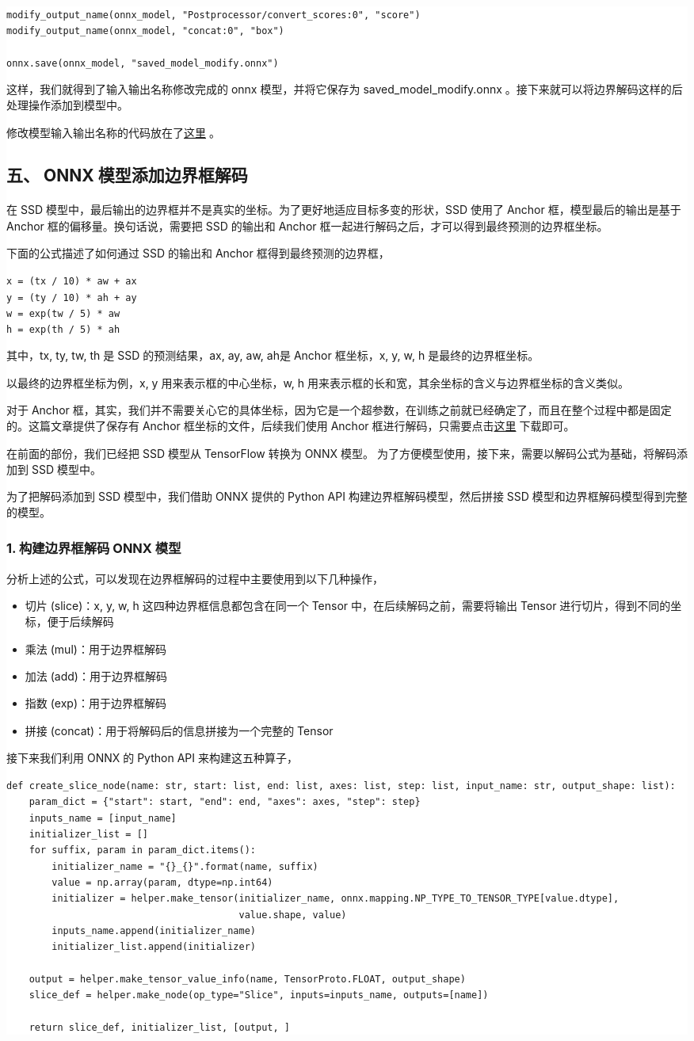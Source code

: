 ``` python3
modify_output_name(onnx_model, "Postprocessor/convert_scores:0", "score")
modify_output_name(onnx_model, "concat:0", "box")

onnx.save(onnx_model, "saved_model_modify.onnx")
```

这样，我们就得到了输入输出名称修改完成的 onnx 模型，并将它保存为 saved_model_modify.onnx 。接下来就可以将边界解码这样的后处理操作添加到模型中。

修改模型输入输出名称的代码放在了[这里](../code/part4_fix_onnx_input_and_output.py) 。

## 五、 ONNX 模型添加边界框解码

在 SSD 模型中，最后输出的边界框并不是真实的坐标。为了更好地适应目标多变的形状，SSD 使用了 Anchor 框，模型最后的输出是基于 Anchor 框的偏移量。换句话说，需要把 SSD 的输出和 Anchor 框一起进行解码之后，才可以得到最终预测的边界框坐标。

下面的公式描述了如何通过 SSD 的输出和 Anchor 框得到最终预测的边界框，

``` text
x = (tx / 10) * aw + ax
y = (ty / 10) * ah + ay
w = exp(tw / 5) * aw
h = exp(th / 5) * ah
```

其中，tx, ty, tw, th 是 SSD 的预测结果，ax, ay, aw, ah是 Anchor 框坐标，x, y, w, h 是最终的边界框坐标。

以最终的边界框坐标为例，x, y 用来表示框的中心坐标，w, h 用来表示框的长和宽，其余坐标的含义与边界框坐标的含义类似。

对于 Anchor 框，其实，我们并不需要关心它的具体坐标，因为它是一个超参数，在训练之前就已经确定了，而且在整个过程中都是固定的。这篇文章提供了保存有 Anchor 框坐标的文件，后续我们使用 Anchor 框进行解码，只需要点击[这里](https://drive.weixin.qq.com/s?k=AJEAIQdfAAoVU0puc8) 下载即可。

在前面的部份，我们已经把 SSD 模型从 TensorFlow 转换为 ONNX 模型。 为了方便模型使用，接下来，需要以解码公式为基础，将解码添加到 SSD 模型中。

为了把解码添加到 SSD 模型中，我们借助 ONNX 提供的 Python API 构建边界框解码模型，然后拼接 SSD 模型和边界框解码模型得到完整的模型。

### 1. 构建边界框解码 ONNX 模型

分析上述的公式，可以发现在边界框解码的过程中主要使用到以下几种操作，

+ 切片 (slice)：x, y, w, h 这四种边界框信息都包含在同一个 Tensor 中，在后续解码之前，需要将输出 Tensor 进行切片，得到不同的坐标，便于后续解码

+ 乘法 (mul)：用于边界框解码

+ 加法 (add)：用于边界框解码

+ 指数 (exp)：用于边界框解码

+ 拼接 (concat)：用于将解码后的信息拼接为一个完整的 Tensor

接下来我们利用 ONNX 的 Python API 来构建这五种算子，

``` python3
def create_slice_node(name: str, start: list, end: list, axes: list, step: list, input_name: str, output_shape: list):
    param_dict = {"start": start, "end": end, "axes": axes, "step": step}
    inputs_name = [input_name]
    initializer_list = []
    for suffix, param in param_dict.items():
        initializer_name = "{}_{}".format(name, suffix)
        value = np.array(param, dtype=np.int64)
        initializer = helper.make_tensor(initializer_name, onnx.mapping.NP_TYPE_TO_TENSOR_TYPE[value.dtype],
                                         value.shape, value)
        inputs_name.append(initializer_name)
        initializer_list.append(initializer)

    output = helper.make_tensor_value_info(name, TensorProto.FLOAT, output_shape)
    slice_def = helper.make_node(op_type="Slice", inputs=inputs_name, outputs=[name])

    return slice_def, initializer_list, [output, ]

```